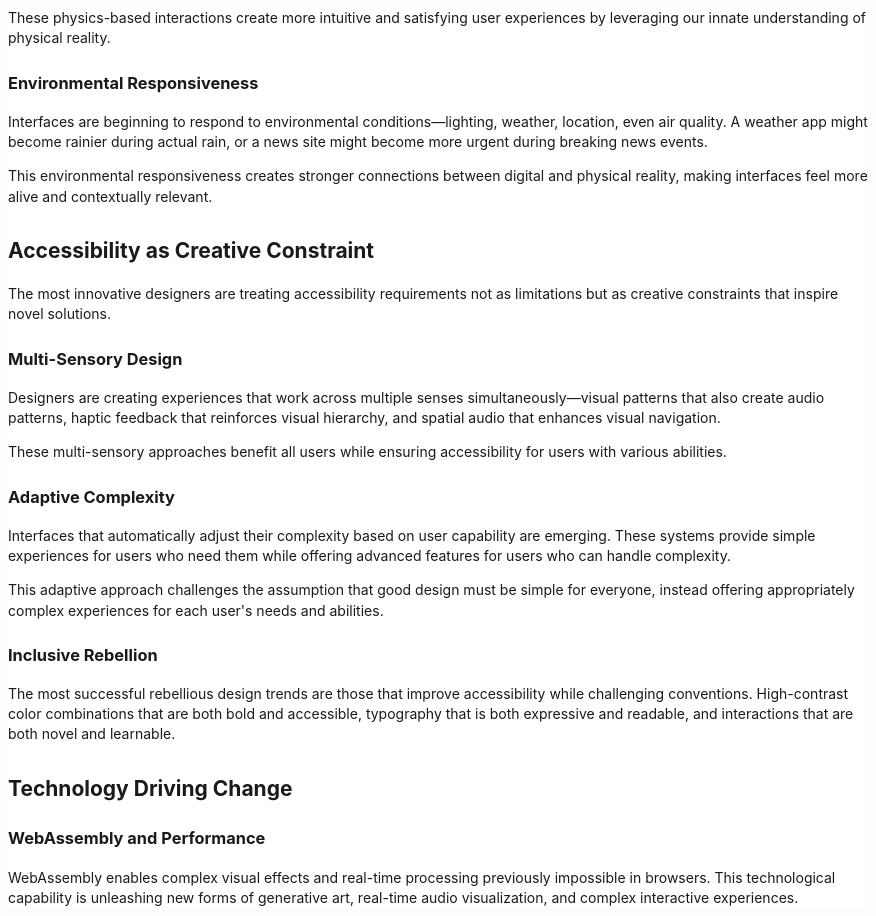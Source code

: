 These physics-based interactions create more intuitive and satisfying user
experiences by leveraging our innate understanding of physical reality.

### Environmental Responsiveness

Interfaces are beginning to respond to environmental conditions—lighting,
weather, location, even air quality. A weather app might become rainier during
actual rain, or a news site might become more urgent during breaking news
events.

This environmental responsiveness creates stronger connections between digital
and physical reality, making interfaces feel more alive and contextually
relevant.

## Accessibility as Creative Constraint

The most innovative designers are treating accessibility requirements not as
limitations but as creative constraints that inspire novel solutions.

### Multi-Sensory Design

Designers are creating experiences that work across multiple senses
simultaneously—visual patterns that also create audio patterns, haptic feedback
that reinforces visual hierarchy, and spatial audio that enhances visual
navigation.

These multi-sensory approaches benefit all users while ensuring accessibility
for users with various abilities.

### Adaptive Complexity

Interfaces that automatically adjust their complexity based on user capability
are emerging. These systems provide simple experiences for users who need them
while offering advanced features for users who can handle complexity.

This adaptive approach challenges the assumption that good design must be simple
for everyone, instead offering appropriately complex experiences for each user's
needs and abilities.

### Inclusive Rebellion

The most successful rebellious design trends are those that improve
accessibility while challenging conventions. High-contrast color combinations
that are both bold and accessible, typography that is both expressive and
readable, and interactions that are both novel and learnable.

## Technology Driving Change

### WebAssembly and Performance

WebAssembly enables complex visual effects and real-time processing previously
impossible in browsers. This technological capability is unleashing new forms of
generative art, real-time audio visualization, and complex interactive
experiences.
